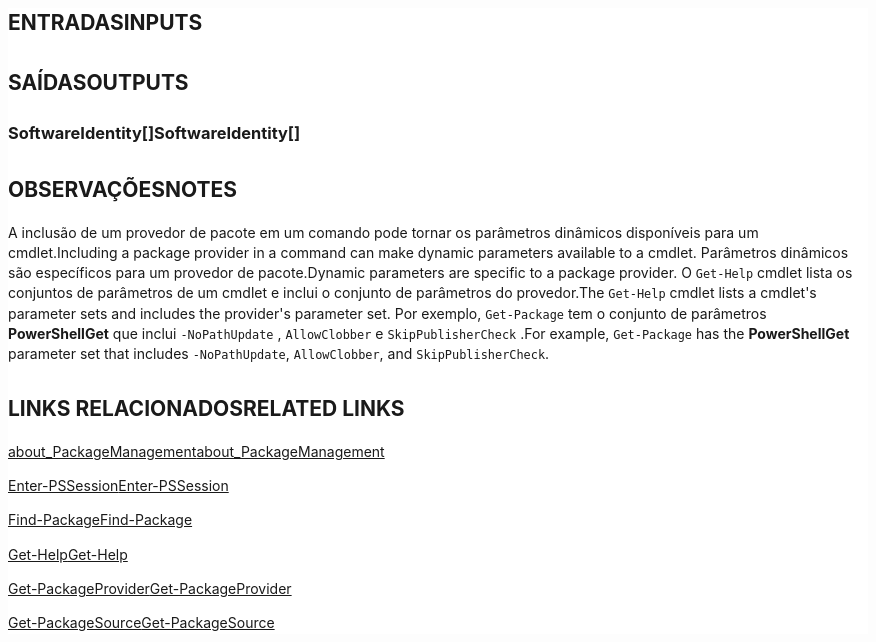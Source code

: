 ## <span data-ttu-id="2432e-187">ENTRADAS</span><span class="sxs-lookup"><span data-stu-id="2432e-187">INPUTS</span></span>

## <span data-ttu-id="2432e-188">SAÍDAS</span><span class="sxs-lookup"><span data-stu-id="2432e-188">OUTPUTS</span></span>

### <span data-ttu-id="2432e-189">SoftwareIdentity[]</span><span class="sxs-lookup"><span data-stu-id="2432e-189">SoftwareIdentity[]</span></span>

## <span data-ttu-id="2432e-190">OBSERVAÇÕES</span><span class="sxs-lookup"><span data-stu-id="2432e-190">NOTES</span></span>

<span data-ttu-id="2432e-191">A inclusão de um provedor de pacote em um comando pode tornar os parâmetros dinâmicos disponíveis para um cmdlet.</span><span class="sxs-lookup"><span data-stu-id="2432e-191">Including a package provider in a command can make dynamic parameters available to a cmdlet.</span></span> <span data-ttu-id="2432e-192">Parâmetros dinâmicos são específicos para um provedor de pacote.</span><span class="sxs-lookup"><span data-stu-id="2432e-192">Dynamic parameters are specific to a package provider.</span></span> <span data-ttu-id="2432e-193">O `Get-Help` cmdlet lista os conjuntos de parâmetros de um cmdlet e inclui o conjunto de parâmetros do provedor.</span><span class="sxs-lookup"><span data-stu-id="2432e-193">The `Get-Help` cmdlet lists a cmdlet's parameter sets and includes the provider's parameter set.</span></span> <span data-ttu-id="2432e-194">Por exemplo, `Get-Package` tem o conjunto de parâmetros **PowerShellGet** que inclui `-NoPathUpdate` , `AllowClobber` e `SkipPublisherCheck` .</span><span class="sxs-lookup"><span data-stu-id="2432e-194">For example, `Get-Package` has the **PowerShellGet** parameter set that includes `-NoPathUpdate`, `AllowClobber`, and `SkipPublisherCheck`.</span></span>

## <span data-ttu-id="2432e-195">LINKS RELACIONADOS</span><span class="sxs-lookup"><span data-stu-id="2432e-195">RELATED LINKS</span></span>

[<span data-ttu-id="2432e-196">about_PackageManagement</span><span class="sxs-lookup"><span data-stu-id="2432e-196">about_PackageManagement</span></span>](../Microsoft.PowerShell.Core/About/about_PackageManagement.md)

[<span data-ttu-id="2432e-197">Enter-PSSession</span><span class="sxs-lookup"><span data-stu-id="2432e-197">Enter-PSSession</span></span>](../Microsoft.PowerShell.Core/Enter-PSSession.md)

[<span data-ttu-id="2432e-198">Find-Package</span><span class="sxs-lookup"><span data-stu-id="2432e-198">Find-Package</span></span>](Find-Package.md)

[<span data-ttu-id="2432e-199">Get-Help</span><span class="sxs-lookup"><span data-stu-id="2432e-199">Get-Help</span></span>](../Microsoft.PowerShell.Core/Get-Help.md)

[<span data-ttu-id="2432e-200">Get-PackageProvider</span><span class="sxs-lookup"><span data-stu-id="2432e-200">Get-PackageProvider</span></span>](Get-PackageProvider.md)

[<span data-ttu-id="2432e-201">Get-PackageSource</span><span class="sxs-lookup"><span data-stu-id="2432e-201">Get-PackageSource</span></span>](Get-PackageSource.md)
